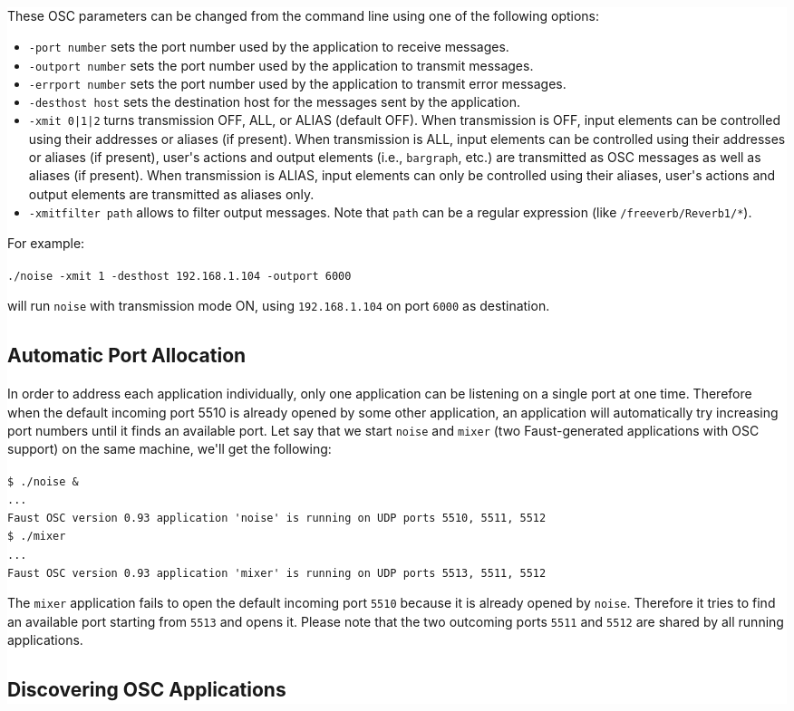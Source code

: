 These OSC parameters can be changed from the command line using one of the 
following options:

* `-port number` sets the port number used by the application to receive 
messages.
* `-outport number` sets the port number used by the application to transmit 
messages.
* `-errport number` sets the port number used by the application to transmit 
error messages.
* `-desthost host` sets the destination host for the messages sent by the 
application.
* `-xmit 0|1|2` turns transmission OFF, ALL, or ALIAS (default OFF). When 
transmission is OFF, input elements can be controlled using their addresses or 
aliases (if present). When transmission is ALL, input elements can be controlled 
using their addresses or aliases (if present), user's actions and output 
elements (i.e., `bargraph`, etc.) are transmitted as OSC messages as well as 
aliases (if present). When transmission is ALIAS, input elements can only be 
controlled using their aliases, user's actions and output elements are 
transmitted as aliases only.
* `-xmitfilter path` allows to filter output messages. Note that `path` can be 
a regular expression (like `/freeverb/Reverb1/*`).

For example:

```
./noise -xmit 1 -desthost 192.168.1.104 -outport 6000
```

will run `noise` with transmission mode ON, using `192.168.1.104` on port `6000`
as destination.

## Automatic Port Allocation

In order to address each application individually, only one application can be 
listening on a single port at one time. Therefore when the default incoming port 
5510 is already opened by some other application, an application will 
automatically try increasing port numbers until it finds an available port. 
Let say that we start `noise` and `mixer` (two Faust-generated applications 
with OSC support) on the same machine, we'll get the following:

```
$ ./noise &
...
Faust OSC version 0.93 application 'noise' is running on UDP ports 5510, 5511, 5512
$ ./mixer
...
Faust OSC version 0.93 application 'mixer' is running on UDP ports 5513, 5511, 5512
```

The `mixer` application fails to open the default incoming port `5510` because 
it is already opened by `noise`. Therefore it tries to find an available port 
starting from `5513` and opens it. Please note that the two outcoming ports 
`5511` and `5512` are shared by all running applications.

## Discovering OSC Applications
